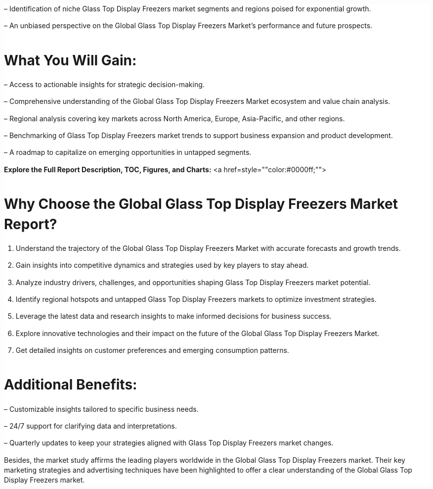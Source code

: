 – Identification of niche Glass Top Display Freezers market segments and regions poised for exponential growth.

– An unbiased perspective on the Global Glass Top Display Freezers Market’s performance and future prospects.

# <strong>What You Will Gain:</strong>

– Access to actionable insights for strategic decision-making.

– Comprehensive understanding of the Global Glass Top Display Freezers Market ecosystem and value chain analysis.

– Regional analysis covering key markets across North America, Europe, Asia-Pacific, and other regions.

– Benchmarking of Glass Top Display Freezers market trends to support business expansion and product development.

– A roadmap to capitalize on emerging opportunities in untapped segments.

<strong>Explore the Full Report Description, TOC, Figures, and Charts:</strong>
<a href=style=""color:#0000ff;""></a>

# <strong>Why Choose the Global Glass Top Display Freezers Market Report?</strong>

1. Understand the trajectory of the Global Glass Top Display Freezers Market with accurate forecasts and growth trends.

2. Gain insights into competitive dynamics and strategies used by key players to stay ahead.

3. Analyze industry drivers, challenges, and opportunities shaping Glass Top Display Freezers market potential.

4. Identify regional hotspots and untapped Glass Top Display Freezers markets to optimize investment strategies.

5. Leverage the latest data and research insights to make informed decisions for business success.

6. Explore innovative technologies and their impact on the future of the Global Glass Top Display Freezers Market.

7. Get detailed insights on customer preferences and emerging consumption patterns.

# <strong>Additional Benefits:</strong>

– Customizable insights tailored to specific business needs.

– 24/7 support for clarifying data and interpretations.

– Quarterly updates to keep your strategies aligned with Glass Top Display Freezers market changes.

Besides, the market study affirms the leading players worldwide in the Global Glass Top Display Freezers market. Their key marketing strategies and advertising techniques have been highlighted to offer a clear understanding of the Global Glass Top Display Freezers market.
